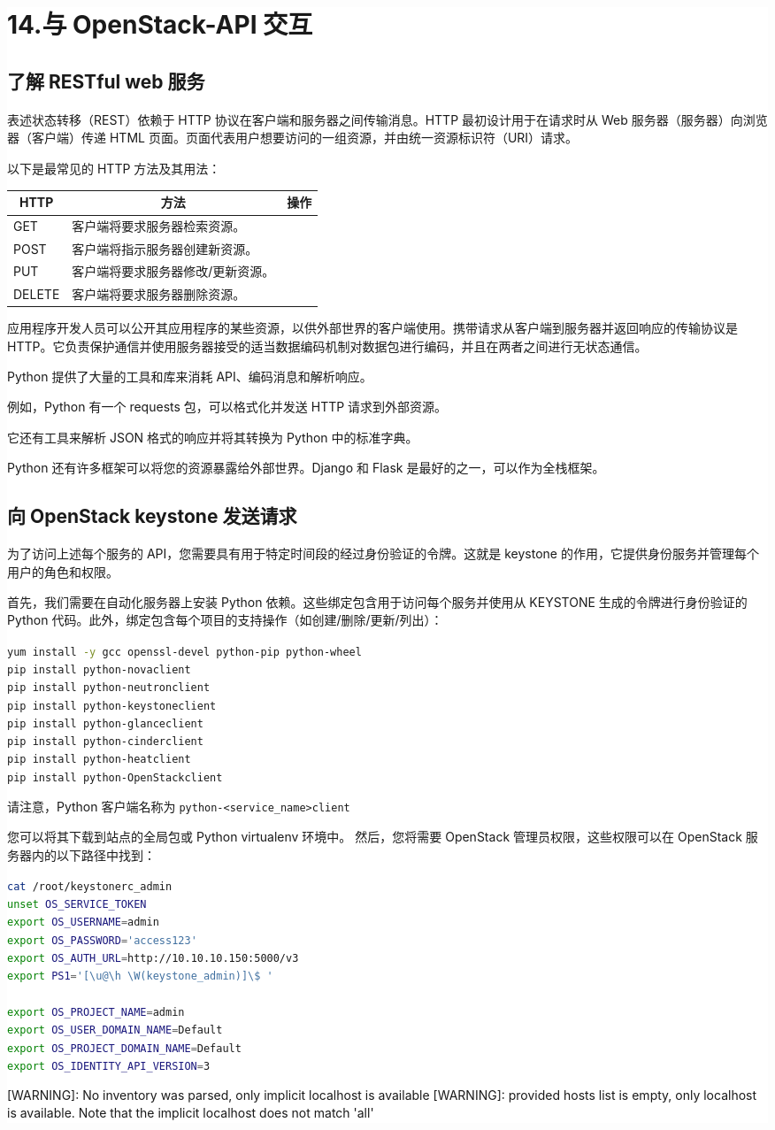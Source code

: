 # 14.与 OpenStack-API 交互

## 了解 RESTful web 服务

表述状态转移（REST）依赖于 HTTP 协议在客户端和服务器之间传输消息。HTTP 最初设计用于在请求时从 Web 服务器（服务器）向浏览器（客户端）传递 HTML 页面。页面代表用户想要访问的一组资源，并由统一资源标识符（URI）请求。

以下是最常见的 HTTP 方法及其用法：

| HTTP   | 方法                              | 操作 |
| ------ | --------------------------------- | ---- |
| GET    | 客户端将要求服务器检索资源。      |
| POST   | 客户端将指示服务器创建新资源。    |
| PUT    | 客户端将要求服务器修改/更新资源。 |
| DELETE | 客户端将要求服务器删除资源。      |

应用程序开发人员可以公开其应用程序的某些资源，以供外部世界的客户端使用。携带请求从客户端到服务器并返回响应的传输协议是 HTTP。它负责保护通信并使用服务器接受的适当数据编码机制对数据包进行编码，并且在两者之间进行无状态通信。

Python 提供了大量的工具和库来消耗 API、编码消息和解析响应。

例如，Python 有一个 requests 包，可以格式化并发送 HTTP 请求到外部资源。

它还有工具来解析 JSON 格式的响应并将其转换为 Python 中的标准字典。

Python 还有许多框架可以将您的资源暴露给外部世界。Django 和 Flask 是最好的之一，可以作为全栈框架。

## 向 OpenStack keystone 发送请求

为了访问上述每个服务的 API，您需要具有用于特定时间段的经过身份验证的令牌。这就是 keystone 的作用，它提供身份服务并管理每个用户的角色和权限。

首先，我们需要在自动化服务器上安装 Python 依赖。这些绑定包含用于访问每个服务并使用从 KEYSTONE 生成的令牌进行身份验证的 Python 代码。此外，绑定包含每个项目的支持操作（如创建/删除/更新/列出）：

```sh
yum install -y gcc openssl-devel python-pip python-wheel
pip install python-novaclient
pip install python-neutronclient
pip install python-keystoneclient
pip install python-glanceclient
pip install python-cinderclient
pip install python-heatclient
pip install python-OpenStackclient
```

请注意，Python 客户端名称为 `python-<service_name>client`

您可以将其下载到站点的全局包或 Python virtualenv 环境中。
然后，您将需要 OpenStack 管理员权限，这些权限可以在 OpenStack 服务器内的以下路径中找到：

```sh
cat /root/keystonerc_admin
unset OS_SERVICE_TOKEN
export OS_USERNAME=admin
export OS_PASSWORD='access123'
export OS_AUTH_URL=http://10.10.10.150:5000/v3
export PS1='[\u@\h \W(keystone_admin)]\$ '

export OS_PROJECT_NAME=admin
export OS_USER_DOMAIN_NAME=Default
export OS_PROJECT_DOMAIN_NAME=Default
export OS_IDENTITY_API_VERSION=3
```


 [WARNING]: No inventory was parsed, only implicit localhost is available
 [WARNING]: provided hosts list is empty, only localhost is available. Note that the implicit localhost does not match 'all'